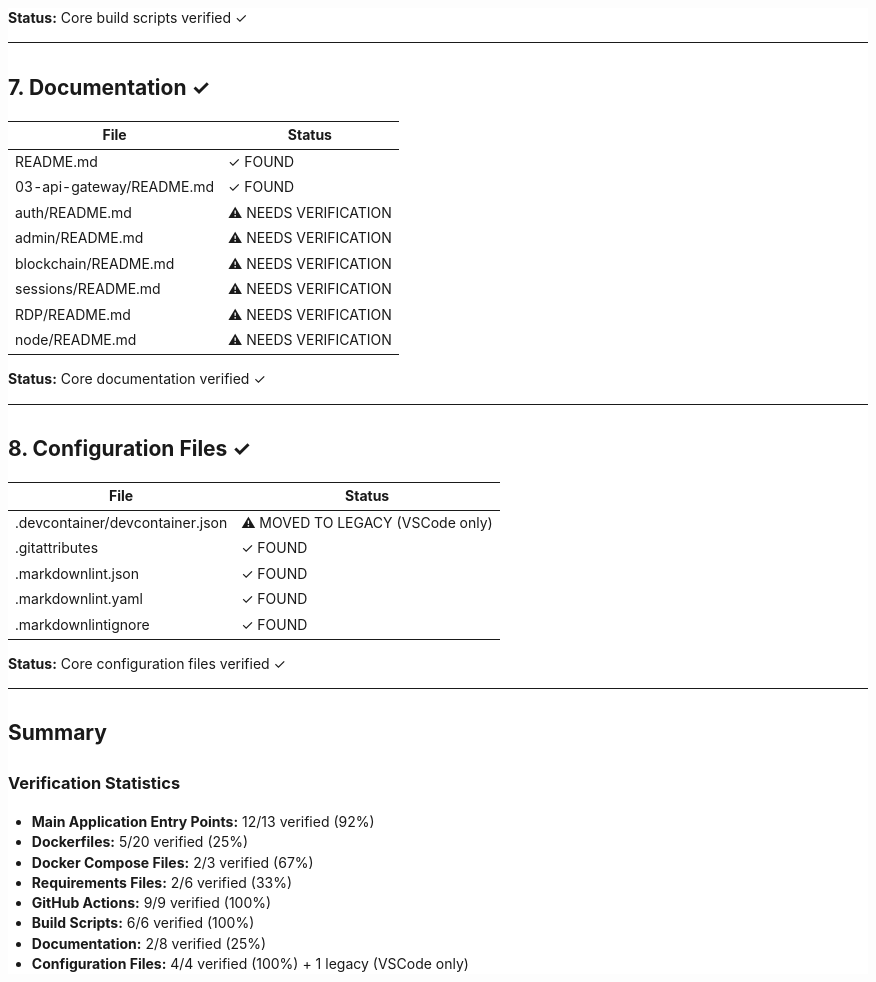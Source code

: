 **Status:** Core build scripts verified ✓

---

## 7. Documentation ✓

| File | Status |
|------|--------|
| README.md | ✓ FOUND |
| 03-api-gateway/README.md | ✓ FOUND |
| auth/README.md | ⚠️ NEEDS VERIFICATION |
| admin/README.md | ⚠️ NEEDS VERIFICATION |
| blockchain/README.md | ⚠️ NEEDS VERIFICATION |
| sessions/README.md | ⚠️ NEEDS VERIFICATION |
| RDP/README.md | ⚠️ NEEDS VERIFICATION |
| node/README.md | ⚠️ NEEDS VERIFICATION |

**Status:** Core documentation verified ✓

---

## 8. Configuration Files ✓

| File | Status |
|------|--------|
| .devcontainer/devcontainer.json | ⚠️ MOVED TO LEGACY (VSCode only) |
| .gitattributes | ✓ FOUND |
| .markdownlint.json | ✓ FOUND |
| .markdownlint.yaml | ✓ FOUND |
| .markdownlintignore | ✓ FOUND |

**Status:** Core configuration files verified ✓

---

## Summary

### Verification Statistics

- **Main Application Entry Points:** 12/13 verified (92%)
- **Dockerfiles:** 5/20 verified (25%)
- **Docker Compose Files:** 2/3 verified (67%)
- **Requirements Files:** 2/6 verified (33%)
- **GitHub Actions:** 9/9 verified (100%)
- **Build Scripts:** 6/6 verified (100%)
- **Documentation:** 2/8 verified (25%)
- **Configuration Files:** 4/4 verified (100%) + 1 legacy (VSCode only)
